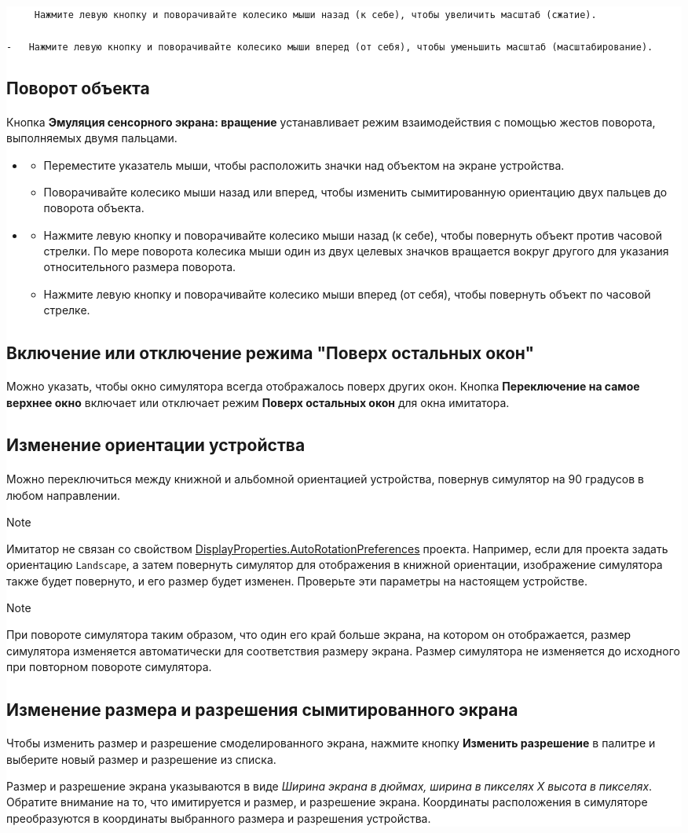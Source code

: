          Нажмите левую кнопку и поворачивайте колесико мыши назад (к себе), чтобы увеличить масштаб (сжатие).  
  
    -   Нажмите левую кнопку и поворачивайте колесико мыши вперед (от себя), чтобы уменьшить масштаб (масштабирование).  
  
## <a name="object-rotation"></a>Поворот объекта  
 Кнопка **Эмуляция сенсорного экрана: вращение** устанавливает режим взаимодействия с помощью жестов поворота, выполняемых двумя пальцами.  
  
-   -   Переместите указатель мыши, чтобы расположить значки над объектом на экране устройства.  
  
    -   Поворачивайте колесико мыши назад или вперед, чтобы изменить сымитированную ориентацию двух пальцев до поворота объекта.  
  
-   -   Нажмите левую кнопку и поворачивайте колесико мыши назад (к себе), чтобы повернуть объект против часовой стрелки. По мере поворота колесика мыши один из двух целевых значков вращается вокруг другого для указания относительного размера поворота.  
  
    -   Нажмите левую кнопку и поворачивайте колесико мыши вперед (от себя), чтобы повернуть объект по часовой стрелке.  
  
##  <a name="BKMK_Enable_or_disable_Always_on_top_mode"></a> Включение или отключение режима "Поверх остальных окон"  
 Можно указать, чтобы окно симулятора всегда отображалось поверх других окон. Кнопка **Переключение на самое верхнее окно** включает или отключает режим **Поверх остальных окон** для окна имитатора.  
  
##  <a name="BKMK_Change_the_device_orientation"></a> Изменение ориентации устройства  
 Можно переключиться между книжной и альбомной ориентацией устройства, повернув симулятор на 90 градусов в любом направлении.  
  
> [!NOTE]
>  Имитатор не связан со свойством [DisplayProperties.AutoRotationPreferences](http://go.microsoft.com/fwlink/?LinkId=249460) проекта. Например, если для проекта задать ориентацию `Landscape`, а затем повернуть симулятор для отображения в книжной ориентации, изображение симулятора также будет повернуто, и его размер будет изменен. Проверьте эти параметры на настоящем устройстве.  
  
> [!NOTE]
>  При повороте симулятора таким образом, что один его край больше экрана, на котором он отображается, размер симулятора изменяется автоматически для соответствия размеру экрана. Размер симулятора не изменяется до исходного при повторном повороте симулятора.  
  
##  <a name="BKMK_Change_the_simulated_screen_size_and_resolution"></a> Изменение размера и разрешения сымитированного экрана  
 Чтобы изменить размер и разрешение смоделированного экрана, нажмите кнопку **Изменить разрешение** в палитре и выберите новый размер и разрешение из списка.  
  
 Размер и разрешение экрана указываются в виде *Ширина экрана в дюймах, ширина в пикселях X высота в пикселях*. Обратите внимание на то, что имитируется и размер, и разрешение экрана. Координаты расположения в симуляторе преобразуются в координаты выбранного размера и разрешения устройства.  
  